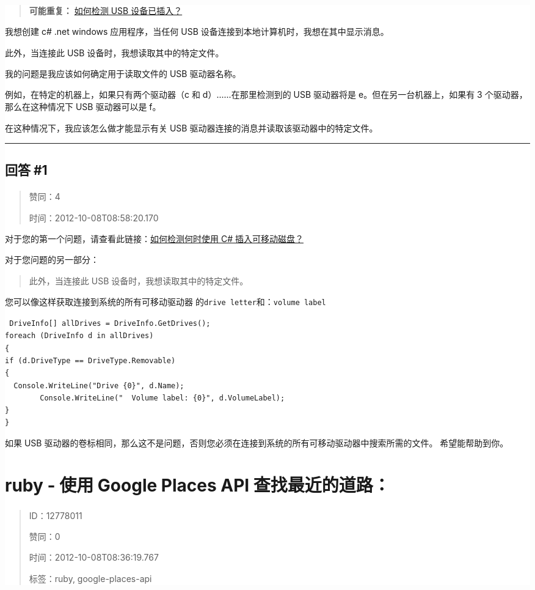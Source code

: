 > **可能重复：**
> [如何检测 USB 设备已插入？](https://stackoverflow.com/questions/6003822/how-to-detect-a-usb-device-has-been-plugged-in)

我想创建 c# .net windows 应用程序，当任何 USB 设备连接到本地计算机时，我想在其中显示消息。

此外，当连接此 USB 设备时，我想读取其中的特定文件。

我的问题是我应该如何确定用于读取文件的 USB 驱动器名称。

例如，在特定的机器上，如果只有两个驱动器（c 和 d）......在那里检测到的 USB 驱动器将是 e。但在另一台机器上，如果有 3 个驱动器，那么在这种情况下 USB 驱动器可以是 f。

在这种情况下，我应该怎么做才能显示有关 USB 驱动器连接的消息并读取该驱动器中的特定文件。

* * *

## 回答 #1

> 赞同：4
> 
> 时间：2012-10-08T08:58:20.170

对于您的第一个问题，请查看此链接：[如何检测何时使用 C# 插入可移动磁盘？](https://stackoverflow.com/questions/271238/how-do-i-detect-when-a-removable-disk-is-inserted-using-c)

对于您问题的另一部分：

> 此外，当连接此 USB 设备时，我想读取其中的特定文件。

您可以像这样获取连接到系统的所有可移动驱动器 的`drive letter`和：`volume label`

```
 DriveInfo[] allDrives = DriveInfo.GetDrives();
foreach (DriveInfo d in allDrives)
{
if (d.DriveType == DriveType.Removable) 
{   
  Console.WriteLine("Drive {0}", d.Name);       
        Console.WriteLine("  Volume label: {0}", d.VolumeLabel);
}
} 
```

如果 USB 驱动器的卷标相同，那么这不是问题，否则您必须在连接到系统的所有可移动驱动器中搜索所需的文件。
希望能帮助到你。

# ruby - 使用 Google Places API 查找最近的道路：

> ID：12778011
> 
> 赞同：0
> 
> 时间：2012-10-08T08:36:19.767
> 
> 标签：ruby, google-places-api
